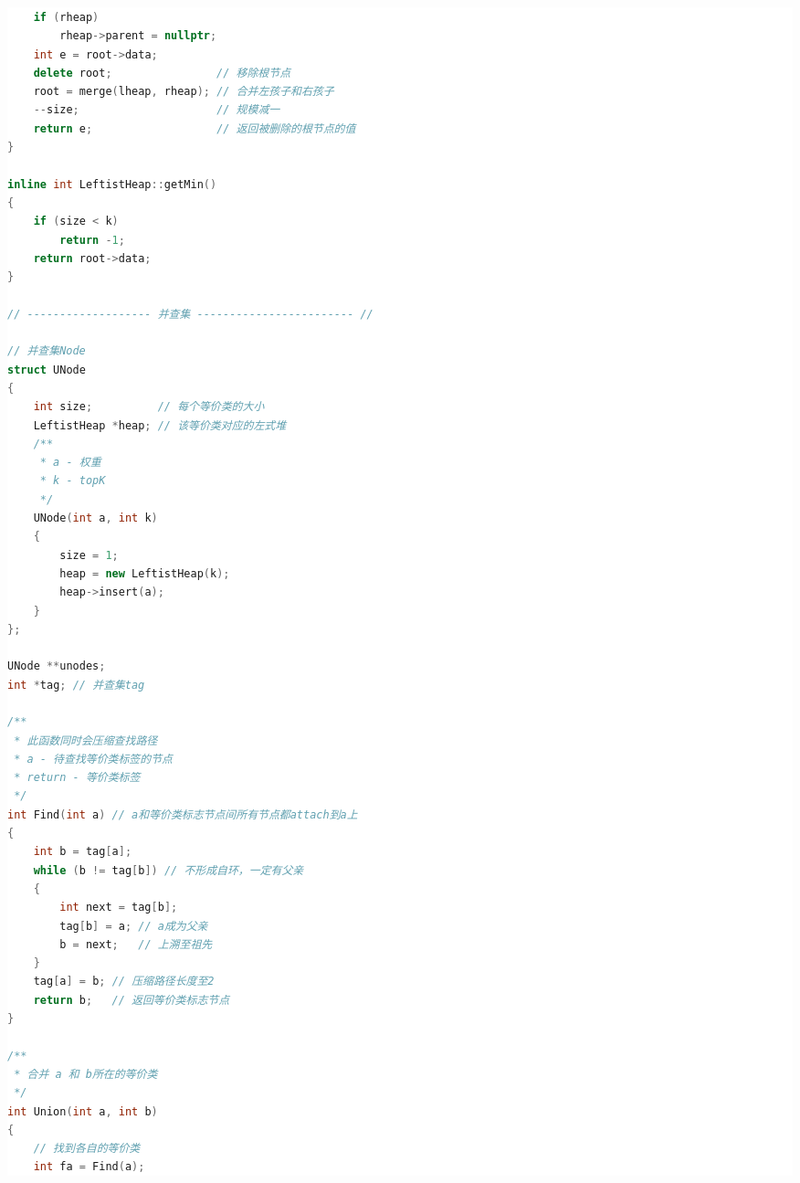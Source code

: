 ```c++
    if (rheap)
        rheap->parent = nullptr;
    int e = root->data;
    delete root;                // 移除根节点
    root = merge(lheap, rheap); // 合并左孩子和右孩子
    --size;                     // 规模减一
    return e;                   // 返回被删除的根节点的值
}

inline int LeftistHeap::getMin()
{
    if (size < k)
        return -1;
    return root->data;
}

// ------------------- 并查集 ------------------------ //

// 并查集Node
struct UNode
{
    int size;          // 每个等价类的大小
    LeftistHeap *heap; // 该等价类对应的左式堆
    /**
     * a - 权重
     * k - topK
     */
    UNode(int a, int k)
    {
        size = 1;
        heap = new LeftistHeap(k);
        heap->insert(a);
    }
};

UNode **unodes;
int *tag; // 并查集tag

/**
 * 此函数同时会压缩查找路径
 * a - 待查找等价类标签的节点
 * return - 等价类标签
 */
int Find(int a) // a和等价类标志节点间所有节点都attach到a上
{
    int b = tag[a];
    while (b != tag[b]) // 不形成自环，一定有父亲
    {
        int next = tag[b];
        tag[b] = a; // a成为父亲
        b = next;   // 上溯至祖先
    }
    tag[a] = b; // 压缩路径长度至2
    return b;   // 返回等价类标志节点
}

/**
 * 合并 a 和 b所在的等价类
 */
int Union(int a, int b)
{
    // 找到各自的等价类
    int fa = Find(a);
```